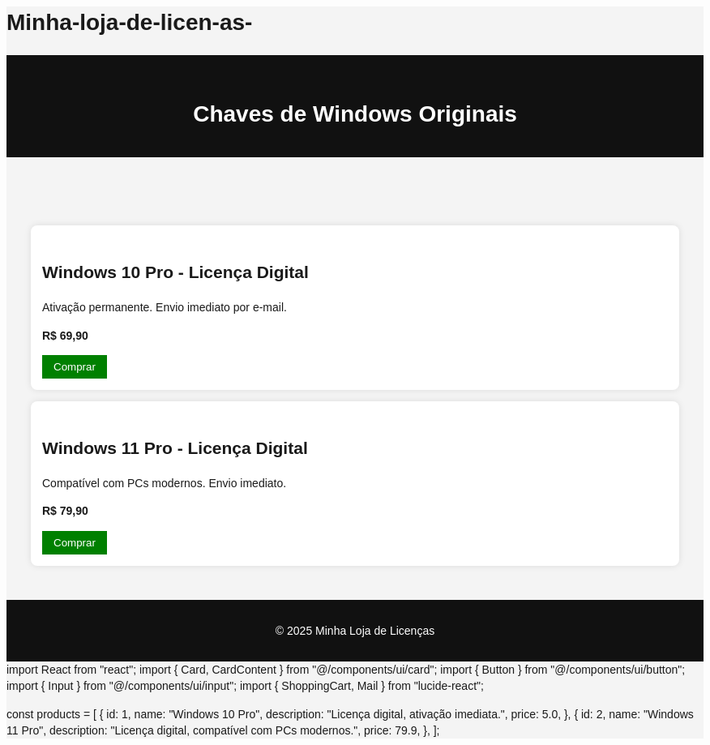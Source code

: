 # Minha-loja-de-licen-as-
<!DOCTYPE html>
<html lang="pt-BR">
<head>
  <meta charset="UTF-8" />
  <meta name="viewport" content="width=device-width, initial-scale=1.0" />
  <title>Loja de Chaves Windows</title>
  <style>
    body { font-family: Arial; margin: 0; padding: 0; background: #f4f4f4; }
    header, footer { background: #111; color: white; padding: 1rem; text-align: center; }
    .container { padding: 2rem; max-width: 800px; margin: auto; }
    .product { background: white; padding: 1rem; margin-bottom: 1rem; border-radius: 8px; box-shadow: 0 0 8px rgba(0,0,0,0.1); }
    .btn { background: green; color: white; padding: 0.5rem 1rem; border: none; cursor: pointer; }
  </style>
</head>
<body>
  <header>
    <h1>Chaves de Windows Originais</h1>
  </header>

  <div class="container">
    <div class="product">
      <h2>Windows 10 Pro - Licença Digital</h2>
      <p>Ativação permanente. Envio imediato por e-mail.</p>
      <p><strong>R$ 69,90</strong></p>
      <button class="btn">Comprar</button>
    </div>
    <div class="product">
      <h2>Windows 11 Pro - Licença Digital</h2>
      <p>Compatível com PCs modernos. Envio imediato.</p>
      <p><strong>R$ 79,90</strong></p>
      <button class="btn">Comprar</button>
    </div>
  </div>

  <footer>
    <p>&copy; 2025 Minha Loja de Licenças</p>
  </footer>
</body>
</html>
import React from "react";
import { Card, CardContent } from "@/components/ui/card";
import { Button } from "@/components/ui/button";
import { Input } from "@/components/ui/input";
import { ShoppingCart, Mail } from "lucide-react";

const products = [
  {
    id: 1,
    name: "Windows 10 Pro",
    description: "Licença digital, ativação imediata.",
    price: 5.0,
  },
  {
    id: 2,
    name: "Windows 11 Pro",
    description: "Licença digital, compatível com PCs modernos.",
    price: 79.9,
  },
];
